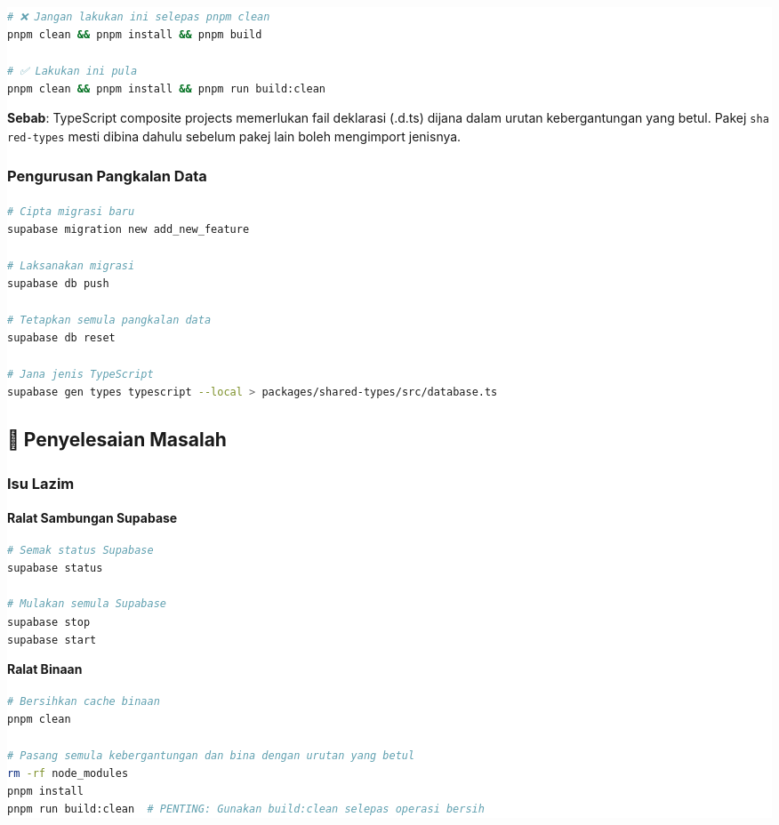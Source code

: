 ```bash
# ❌ Jangan lakukan ini selepas pnpm clean
pnpm clean && pnpm install && pnpm build

# ✅ Lakukan ini pula
pnpm clean && pnpm install && pnpm run build:clean
```

**Sebab**: TypeScript composite projects memerlukan fail deklarasi (.d.ts) dijana dalam urutan kebergantungan yang betul. Pakej `shared-types` mesti dibina dahulu sebelum pakej lain boleh mengimport jenisnya.

### Pengurusan Pangkalan Data

```bash
# Cipta migrasi baru
supabase migration new add_new_feature

# Laksanakan migrasi
supabase db push

# Tetapkan semula pangkalan data
supabase db reset

# Jana jenis TypeScript
supabase gen types typescript --local > packages/shared-types/src/database.ts
```

## 🔧 Penyelesaian Masalah

### Isu Lazim

**Ralat Sambungan Supabase**

```bash
# Semak status Supabase
supabase status

# Mulakan semula Supabase
supabase stop
supabase start
```

**Ralat Binaan**

```bash
# Bersihkan cache binaan
pnpm clean

# Pasang semula kebergantungan dan bina dengan urutan yang betul
rm -rf node_modules
pnpm install
pnpm run build:clean  # PENTING: Gunakan build:clean selepas operasi bersih
```
